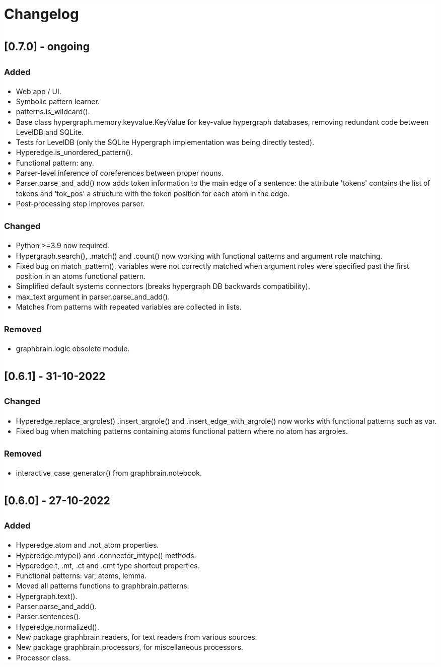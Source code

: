# Changelog

## [0.7.0] - ongoing
### Added
- Web app / UI.
- Symbolic pattern learner.
- patterns.is_wildcard().
- Base class hypergraph.memory.keyvalue.KeyValue for key-value hypergraph databases, removing redundant code between LevelDB and SQLite.
- Tests for LevelDB (only the SQLite Hypergraph implementation was being directly tested).
- Hyperedge.is_unordered_pattern().
- Functional pattern: any.
- Parser-level inference of coreferences between proper nouns.
- Parser.parse_and_add() now adds token information to the main edge of a sentence: the attribute 'tokens' contains the list of tokens and 'tok_pos' a structure with the token position for each atom in the edge.
- Post-processing step improves parser.

### Changed
- Python >=3.9 now required.
- Hypergraph.search(), .match() and .count() now working with functional patterns and argument role matching.
- Fixed bug on match_pattern(), variables were not correctly matched when argument roles were specified past the first position in an atoms functional pattern.
- Simplified default systems connectors (breaks hypergraph DB backwards compatibility).
- max_text argument in parser.parse_and_add().
- Matches from patterns with repeated variables are collected in lists.

### Removed
- graphbrain.logic obsolete module.

## [0.6.1] - 31-10-2022
### Changed
- Hyperedge.replace_argroles() .insert_argrole() and .insert_edge_with_argrole() now works with functional patterns such as var.
- Fixed bug when matching patterns containing atoms functional pattern where no atom has argroles.

### Removed
- interactive_case_generator() from graphbrain.notebook.

## [0.6.0] - 27-10-2022
### Added
- Hyperedge.atom and .not_atom properties.
- Hyperedge.mtype() and .connector_mtype() methods.
- Hyperedge.t, .mt, .ct and .cmt type shortcut properties.
- Functional patterns: var, atoms, lemma.
- Moved all patterns functions to graphbrain.patterns.
- Hypergraph.text().
- Parser.parse_and_add().
- Parser.sentences().
- Hyperedge.normalized().
- New package graphbrain.readers, for text readers from various sources.
- New package graphbrain.processors, for miscellaneous processors.
- Processor class.
